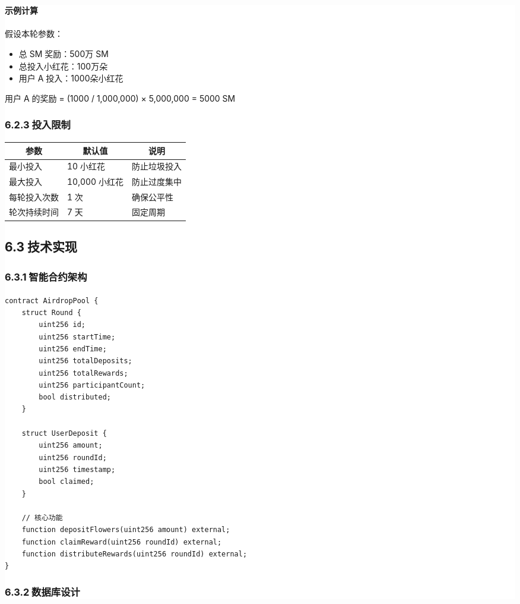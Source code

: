 #### 示例计算

假设本轮参数：
- 总 SM 奖励：500万 SM
- 总投入小红花：100万朵
- 用户 A 投入：1000朵小红花

用户 A 的奖励 = (1000 / 1,000,000) × 5,000,000 = 5000 SM

### 6.2.3 投入限制

| 参数 | 默认值 | 说明 |
|------|--------|------|
| 最小投入 | 10 小红花 | 防止垃圾投入 |
| 最大投入 | 10,000 小红花 | 防止过度集中 |
| 每轮投入次数 | 1 次 | 确保公平性 |
| 轮次持续时间 | 7 天 | 固定周期 |

## 6.3 技术实现

### 6.3.1 智能合约架构

```solidity
contract AirdropPool {
    struct Round {
        uint256 id;
        uint256 startTime;
        uint256 endTime;
        uint256 totalDeposits;
        uint256 totalRewards;
        uint256 participantCount;
        bool distributed;
    }

    struct UserDeposit {
        uint256 amount;
        uint256 roundId;
        uint256 timestamp;
        bool claimed;
    }

    // 核心功能
    function depositFlowers(uint256 amount) external;
    function claimReward(uint256 roundId) external;
    function distributeRewards(uint256 roundId) external;
}
```

### 6.3.2 数据库设计

